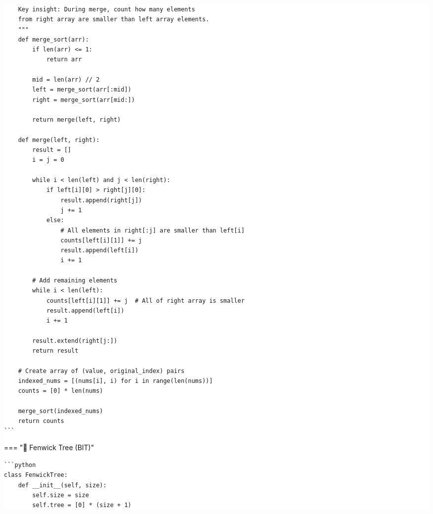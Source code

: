         Key insight: During merge, count how many elements
        from right array are smaller than left array elements.
        """
        def merge_sort(arr):
            if len(arr) <= 1:
                return arr
            
            mid = len(arr) // 2
            left = merge_sort(arr[:mid])
            right = merge_sort(arr[mid:])
            
            return merge(left, right)
        
        def merge(left, right):
            result = []
            i = j = 0
            
            while i < len(left) and j < len(right):
                if left[i][0] > right[j][0]:
                    result.append(right[j])
                    j += 1
                else:
                    # All elements in right[:j] are smaller than left[i]
                    counts[left[i][1]] += j
                    result.append(left[i])
                    i += 1
            
            # Add remaining elements
            while i < len(left):
                counts[left[i][1]] += j  # All of right array is smaller
                result.append(left[i])
                i += 1
            
            result.extend(right[j:])
            return result
        
        # Create array of (value, original_index) pairs
        indexed_nums = [(nums[i], i) for i in range(len(nums))]
        counts = [0] * len(nums)
        
        merge_sort(indexed_nums)
        return counts
    ```

=== "🔄 Fenwick Tree (BIT)"

    ```python
    class FenwickTree:
        def __init__(self, size):
            self.size = size
            self.tree = [0] * (size + 1)
        